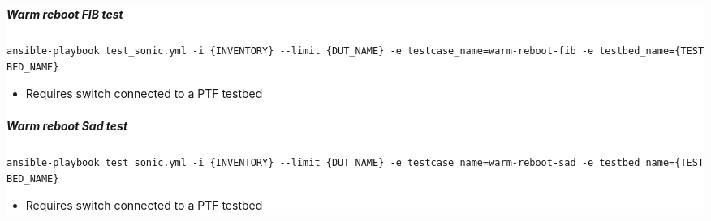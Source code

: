##### Warm reboot FIB test
```
ansible-playbook test_sonic.yml -i {INVENTORY} --limit {DUT_NAME} -e testcase_name=warm-reboot-fib -e testbed_name={TESTBED_NAME}
```
- Requires switch connected to a PTF testbed

##### Warm reboot Sad test
```
ansible-playbook test_sonic.yml -i {INVENTORY} --limit {DUT_NAME} -e testcase_name=warm-reboot-sad -e testbed_name={TESTBED_NAME}
```
- Requires switch connected to a PTF testbed
